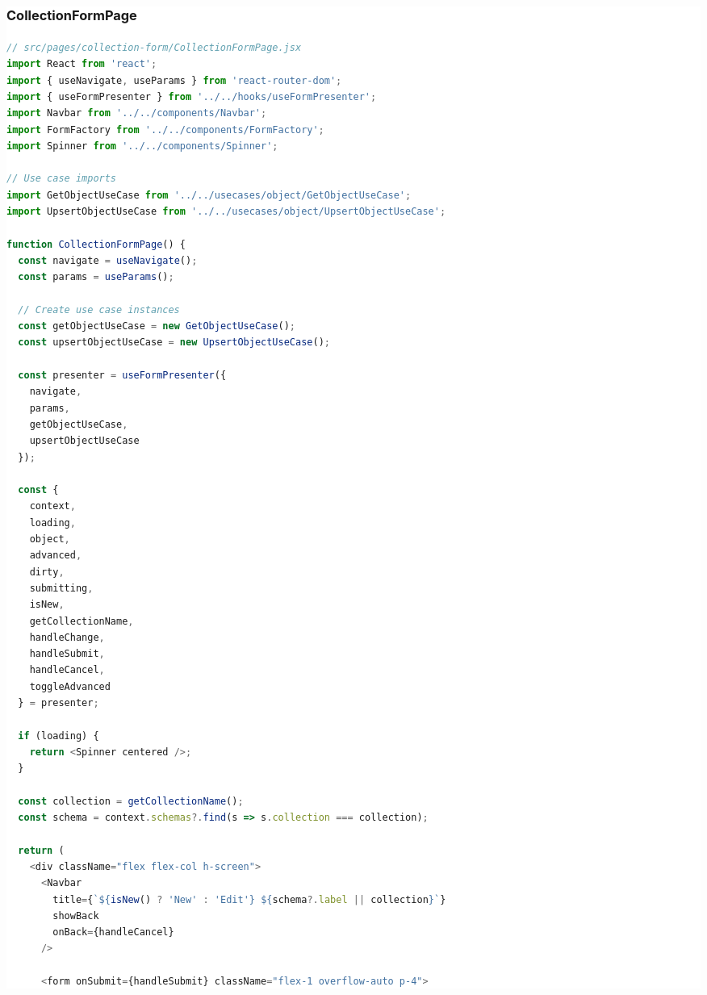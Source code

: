 ```javascript
```

### CollectionFormPage

```javascript
// src/pages/collection-form/CollectionFormPage.jsx
import React from 'react';
import { useNavigate, useParams } from 'react-router-dom';
import { useFormPresenter } from '../../hooks/useFormPresenter';
import Navbar from '../../components/Navbar';
import FormFactory from '../../components/FormFactory';
import Spinner from '../../components/Spinner';

// Use case imports
import GetObjectUseCase from '../../usecases/object/GetObjectUseCase';
import UpsertObjectUseCase from '../../usecases/object/UpsertObjectUseCase';

function CollectionFormPage() {
  const navigate = useNavigate();
  const params = useParams();

  // Create use case instances
  const getObjectUseCase = new GetObjectUseCase();
  const upsertObjectUseCase = new UpsertObjectUseCase();

  const presenter = useFormPresenter({
    navigate,
    params,
    getObjectUseCase,
    upsertObjectUseCase
  });

  const {
    context,
    loading,
    object,
    advanced,
    dirty,
    submitting,
    isNew,
    getCollectionName,
    handleChange,
    handleSubmit,
    handleCancel,
    toggleAdvanced
  } = presenter;

  if (loading) {
    return <Spinner centered />;
  }

  const collection = getCollectionName();
  const schema = context.schemas?.find(s => s.collection === collection);

  return (
    <div className="flex flex-col h-screen">
      <Navbar 
        title={`${isNew() ? 'New' : 'Edit'} ${schema?.label || collection}`}
        showBack
        onBack={handleCancel}
      />
      
      <form onSubmit={handleSubmit} className="flex-1 overflow-auto p-4">
```